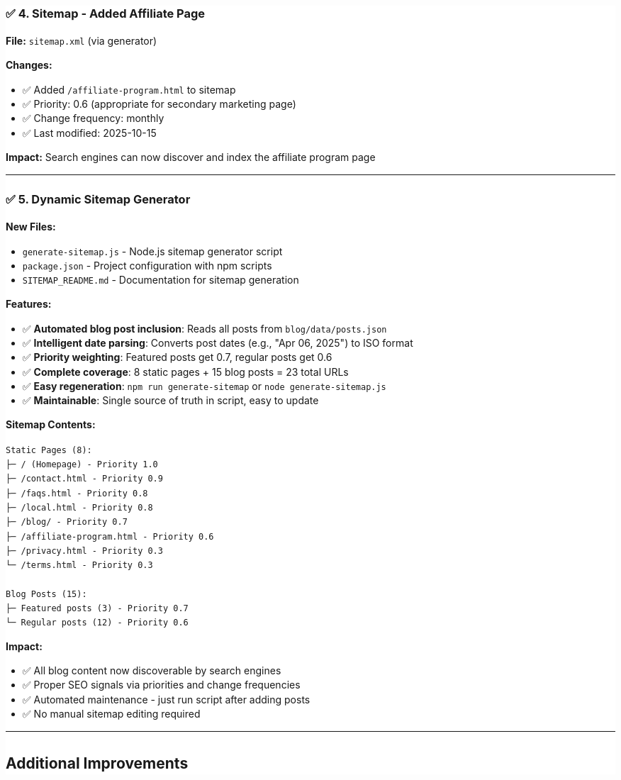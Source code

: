
### ✅ 4. Sitemap - Added Affiliate Page
**File:** `sitemap.xml` (via generator)

**Changes:**
- ✅ Added `/affiliate-program.html` to sitemap
- ✅ Priority: 0.6 (appropriate for secondary marketing page)
- ✅ Change frequency: monthly
- ✅ Last modified: 2025-10-15

**Impact:** Search engines can now discover and index the affiliate program page

---

### ✅ 5. Dynamic Sitemap Generator
**New Files:**
- `generate-sitemap.js` - Node.js sitemap generator script
- `package.json` - Project configuration with npm scripts
- `SITEMAP_README.md` - Documentation for sitemap generation

**Features:**
- ✅ **Automated blog post inclusion**: Reads all posts from `blog/data/posts.json`
- ✅ **Intelligent date parsing**: Converts post dates (e.g., "Apr 06, 2025") to ISO format
- ✅ **Priority weighting**: Featured posts get 0.7, regular posts get 0.6
- ✅ **Complete coverage**: 8 static pages + 15 blog posts = 23 total URLs
- ✅ **Easy regeneration**: `npm run generate-sitemap` or `node generate-sitemap.js`
- ✅ **Maintainable**: Single source of truth in script, easy to update

**Sitemap Contents:**
```
Static Pages (8):
├─ / (Homepage) - Priority 1.0
├─ /contact.html - Priority 0.9
├─ /faqs.html - Priority 0.8
├─ /local.html - Priority 0.8
├─ /blog/ - Priority 0.7
├─ /affiliate-program.html - Priority 0.6
├─ /privacy.html - Priority 0.3
└─ /terms.html - Priority 0.3

Blog Posts (15):
├─ Featured posts (3) - Priority 0.7
└─ Regular posts (12) - Priority 0.6
```

**Impact:**
- ✅ All blog content now discoverable by search engines
- ✅ Proper SEO signals via priorities and change frequencies
- ✅ Automated maintenance - just run script after adding posts
- ✅ No manual sitemap editing required

---

## Additional Improvements
